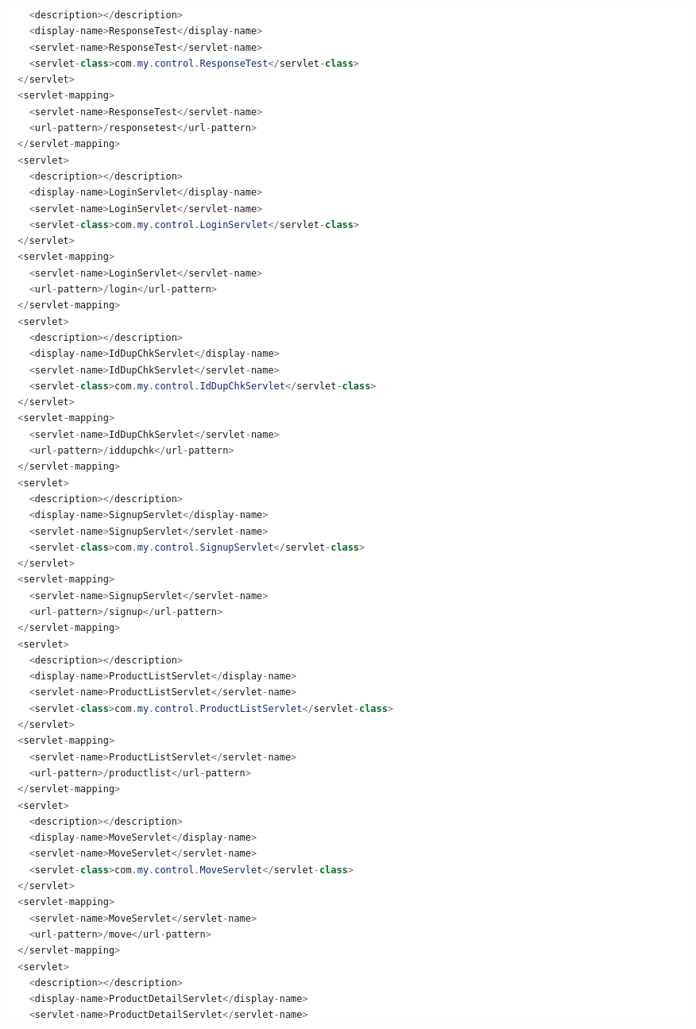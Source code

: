 ```java
    <description></description>
    <display-name>ResponseTest</display-name>
    <servlet-name>ResponseTest</servlet-name>
    <servlet-class>com.my.control.ResponseTest</servlet-class>
  </servlet>
  <servlet-mapping>
    <servlet-name>ResponseTest</servlet-name>
    <url-pattern>/responsetest</url-pattern>
  </servlet-mapping>
  <servlet>
    <description></description>
    <display-name>LoginServlet</display-name>
    <servlet-name>LoginServlet</servlet-name>
    <servlet-class>com.my.control.LoginServlet</servlet-class>
  </servlet>
  <servlet-mapping>
    <servlet-name>LoginServlet</servlet-name>
    <url-pattern>/login</url-pattern>
  </servlet-mapping>
  <servlet>
    <description></description>
    <display-name>IdDupChkServlet</display-name>
    <servlet-name>IdDupChkServlet</servlet-name>
    <servlet-class>com.my.control.IdDupChkServlet</servlet-class>
  </servlet>
  <servlet-mapping>
    <servlet-name>IdDupChkServlet</servlet-name>
    <url-pattern>/iddupchk</url-pattern>
  </servlet-mapping>
  <servlet>
    <description></description>
    <display-name>SignupServlet</display-name>
    <servlet-name>SignupServlet</servlet-name>
    <servlet-class>com.my.control.SignupServlet</servlet-class>
  </servlet>
  <servlet-mapping>
    <servlet-name>SignupServlet</servlet-name>
    <url-pattern>/signup</url-pattern>
  </servlet-mapping>
  <servlet>
    <description></description>
    <display-name>ProductListServlet</display-name>
    <servlet-name>ProductListServlet</servlet-name>
    <servlet-class>com.my.control.ProductListServlet</servlet-class>
  </servlet>
  <servlet-mapping>
    <servlet-name>ProductListServlet</servlet-name>
    <url-pattern>/productlist</url-pattern>
  </servlet-mapping>
  <servlet>
    <description></description>
    <display-name>MoveServlet</display-name>
    <servlet-name>MoveServlet</servlet-name>
    <servlet-class>com.my.control.MoveServlet</servlet-class>
  </servlet>
  <servlet-mapping>
    <servlet-name>MoveServlet</servlet-name>
    <url-pattern>/move</url-pattern>
  </servlet-mapping>
  <servlet>
    <description></description>
    <display-name>ProductDetailServlet</display-name>
    <servlet-name>ProductDetailServlet</servlet-name>
```